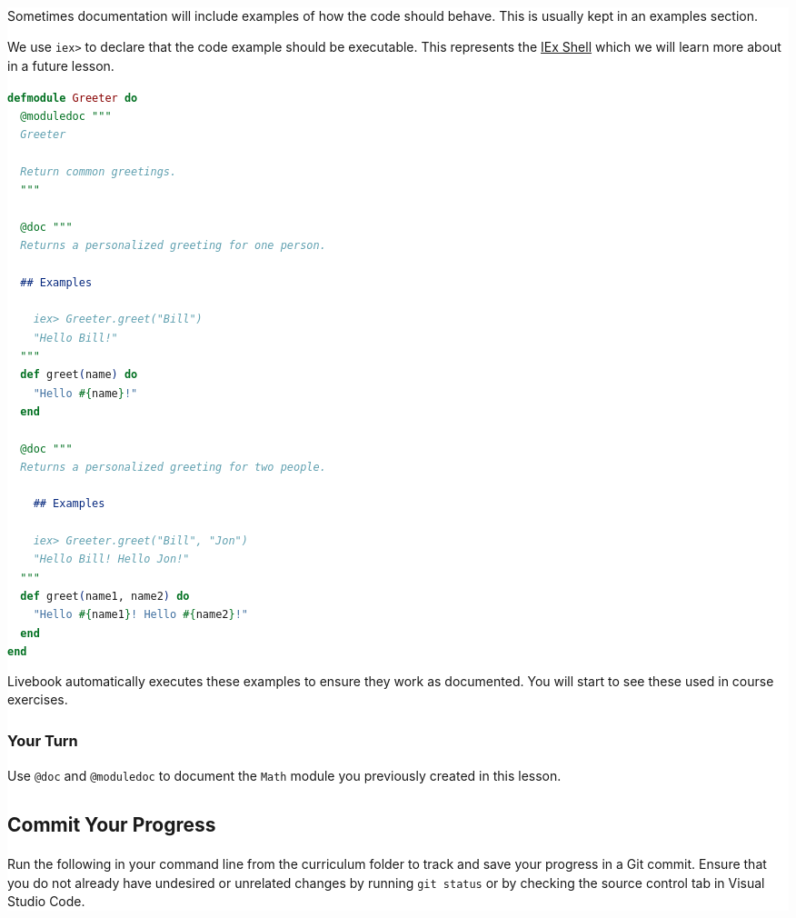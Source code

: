 Sometimes documentation will include examples of how the code should behave. This is usually kept in an examples section.

We use `iex>` to declare that the code example should be executable. This represents the [IEx Shell](./iex.livemd) which we will learn more about in a future lesson.

```elixir
defmodule Greeter do
  @moduledoc """
  Greeter

  Return common greetings.
  """

  @doc """
  Returns a personalized greeting for one person.

  ## Examples

    iex> Greeter.greet("Bill")
    "Hello Bill!"
  """
  def greet(name) do
    "Hello #{name}!"
  end

  @doc """
  Returns a personalized greeting for two people.

    ## Examples

    iex> Greeter.greet("Bill", "Jon")
    "Hello Bill! Hello Jon!"
  """
  def greet(name1, name2) do
    "Hello #{name1}! Hello #{name2}!"
  end
end
```

Livebook automatically executes these examples to ensure they work as documented. You will start to see these used in course exercises.



### Your Turn

Use `@doc` and `@moduledoc` to document the `Math` module you previously created in this lesson.

## Commit Your Progress

Run the following in your command line from the curriculum folder to track and save your progress in a Git commit.
Ensure that you do not already have undesired or unrelated changes by running `git status` or by checking the source control tab in Visual Studio Code.
